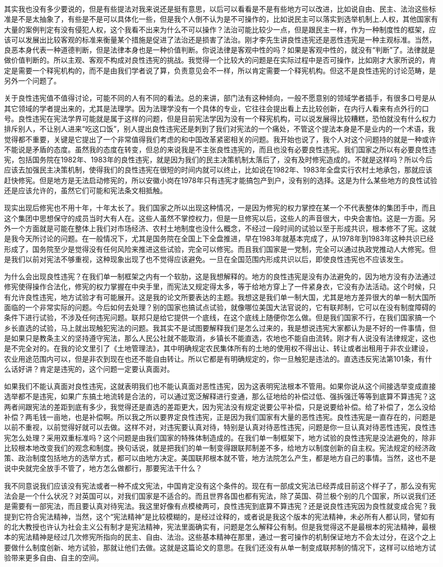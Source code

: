 



其实我也没有多少要说的，但是有些提法对我来说还是挺有意思，以后可以看看是不是有些地方可以改进，比如说自由、民主、法治这些标准是不是太抽象了，有些是不是可以具体化一些，但是我个人倒不认为是不可操作的，比如说民主可以落实到选举机制上.人权，其他国家有大量的案例判定有没有侵犯人权，这个我看不出来为什么不可以操作？法治可能比较少一点，但是跟民主一样，作为一种制度性的框架，应该可以发展出比较客观的标准来衡量某个措施是促进了法治还是损害了法治。刚才李先生讲良性违宪还是恶性违宪是一种主观标准。当然，良恶本身代表一种道德判断，但是法律本身也是一种价值判断。你说法律是客观中性的吗？如果是客观中性的，就没有“判断”了。法律就是做价值判断的。所以主观、客观不构成对良性违宪的挑战。我觉得一个比较大的问题是在实际过程中是否可操作，比如刚才大家所说的，肯定是需要一个释宪机构的，而不是由我们学者说了算，负责意见会不一样，所以肯定需要一个释宪机构。但这不是良性违宪的讨论范畴，是另外一个问题了。





关于良性违宪值不值得讨论，可能不同的人有不同的看法。总的来讲，部门法有这种倾向，一般不愿意别的领域学者插手，有很多口号是从其它领域的学者提出来的，尤其是法理学。因为法理学没有一个具体的专业，它往往会提出看上去比较创新，在内行人看来有点外行的口号。良性违宪在宪法学界可能就是属于这样的问题，但是目前宪法学因为没有一个释宪机构，可以说发展得比较糟糕，恐怕就没有什么权力排斥别人，不让别人进来“吃这口饭”，别人提出良性违宪还是刺到了我们对宪法的一个痛处，不管这个提法本身是不是业内的一个术语，我觉得都不重要，关键是它提出了一个非常值得我们考虑的和中国改革紧密相关的问题。我开始也说了，我个人对这个问题持的就是一种或许不能说是矛盾的态度。虽然我的态度在转变，但总的来说我是不主张良性违宪的，而且也没有必要良性违宪。我们国家之所以有必要良性违宪，包括国务院在1982年、1983年的良性违宪，就是因为我们的民主决策机制太落后了，没有及时修宪造成的。不就是这样吗？所以今后应该去加强民主决策机制，使得我们的良性违宪在很短的时间内就可以终止，比如说在1982年、1983年全盘实行农村土地承包，那就应该赶快修宪。但是地方是无法启动修宪的，所以安徽小岗在1978年只有违宪才能搞包产到户，没有别的选择。这是为什么某些地方的良性试验还是应该允许的，虽然它们可能和宪法条文相抵触。





现实出现后修宪也不用十年，十年太长了。我们国家之所以出现这种情况，一是因为修宪的权力掌控在某一个不代表整体的集团手中，而且这个集团中思想保守的成员当时大有人在。这些人虽然不掌控权力，但是一旦修宪以后，这些人的声音很大，中央会害怕。这是一方面。另外一个方面就是可能在整体上我们对市场经济、农村土地制度也没什么概念，不经过一段时间的试验以至于形成共识，根本修不了宪。这就是我今天所讨论的问题。在一般情况下，尤其是国务院在全国上下全盘推进，早在1983年就基本完成了，从1978年到1983年这种共识已经形成了，国务院至少是觉得没有任何风险来推进这些试验，完全可以修宪。而且我们国家是一党制，完全可以通过执政党推动人大修宪。但是我们以前对宪法不够重视，这种现象出现了也不觉得应该避免。一旦在全国范围内形成共识以后，即使良性违宪也不应该发生。





为什么会出现良性违宪？在我们单一制框架之内有一个软肋，这是我想解释的。地方的良性违宪是没有办法避免的，因为地方没有办法通过修宪使得操作合法化，修宪的权力掌握在中央手里，而宪法又规定得太多，等于给地方穿上了一件紧身衣，它没有办法活动。这个时候，只有允许良性违宪，地方试验才有可能展开。这是我的论文所要表达的主题。我想这是我们单一制大国，尤其是地方差异很大的单一制大国所面临的一个非常实际的问题。今后如何去处理？别的国家也搞试点试验，就像哪位美国大法官说的，它有联邦制，它可以在没有制度障碍的条件下进行试验，不涉及任何违宪问题。联邦只是给它提供一个底线，在这个底线上随便你怎么做。但是我们国家不行，在我们国家搞一个乡长直选的试验，马上就出现触犯宪法的问题。我其实不是试图要解释我们是怎么过来的，我是想说违宪大家都认为是不好的一件事情，但是如果只是教条主义的坚持遵守宪法，那么人民公社就不能取消，乡镇长不能直选，农地也不能自由流转。刚才有人说没有法律规定，这也是不完全对的。在我的论文里引了《土地管理法》，其中明确规定农民集体所有的土地的使用权不得出让、转让或者出租用于非农业建设，农业用途范围内可以，但是非农到现在也还不能自由转让。所以它都是有明确规定的，你一旦触犯是违法的。直选违反宪法第101条，有什么话好讲？肯定是违宪的，这个问题一定要认真面对。





如果我们不能认真面对良性违宪，这就表明我们也不能认真面对恶性违宪，因为这表明宪法根本不管用。如果你说从这个间接选举变成直接选举都不是违宪，如果广东搞土地流转是合法的，可以通过宽泛解释进行变通，那么征地给的补偿过低、强拆强迁等等到底算不算违宪？这两者间跟宪法的差距到底有多少，我觉得还是直选的差距更大，因为宪法没有规定说要公平补偿，只是说要给补偿。给了补偿了，怎么没给补偿？两毛钱一亩地，也是补偿啊。所以我之所以要界定良性违宪，正是因为我们国家有大量的恶性违宪。良性违宪是一直存在的，问题是以前不重视，以前觉得好就可以去做。这样不对，对违宪要认真对待，特别是认真对待恶性违宪，问题是你一旦认真对待恶性违宪，良性违宪怎么处理？采用双重标准吗？这个问题是由我们国家的特殊体制造成的。在我们单一制框架下，地方试验的良性违宪是没法避免的，除非比较根本地改变我们的观念和制度。换句话说，就是把我们的单一制变得跟联邦制差不多，给地方以制度创新的自主权。宪法规定的经济政策、政治制度包括地方的选举方式，都可以由地方决定。美国联邦根本就不管，地方法院怎么产生，都是地方自己的事情。当然，这也不是说中央就完全放手不管了，地方怎么做都行，那要宪法干什么？





我不同意说我们应该没有宪法或者一种不成文宪法，中国肯定没有这个条件的。现在有一部成文宪法已经弄成目前这个样子了，那么没有宪法会是一个什么状况？对英国可以，对我们国家是不适合的。而且世界各国也都有宪法，除了英国、荷兰极个别的几个国家，所以说我们还是需要有一部宪法，而且要认真对待宪法。我这里好像有点模棱两可，良性违宪到底算不算违宪？还是说良性违宪因为良性就变成合宪？我提到它符合宪法精神，当然，这个“宪法精神”是比较模糊的，是经过诠释的，或者说是我这个版本的宪法精神，未必所有人都认同，譬如有的北大教授也许认为社会主义公有制才是宪法精神，宪法里面确实有，问题是怎么解释公有制。但是我觉得这不是最根本的宪法精神，最根本的宪法精神是经过几次修宪所指向的民主、自由、法治。这些基本精神在那里，通过一套可操作的机制保证地方不会太过分，在这个之上要做什么制度创新、地方试验，那就让他们去做。这就是这篇论文的意思。在我们还没有从单一制变成联邦制的情况下，这样可以给地方试验带来更多自由、自主的空间。